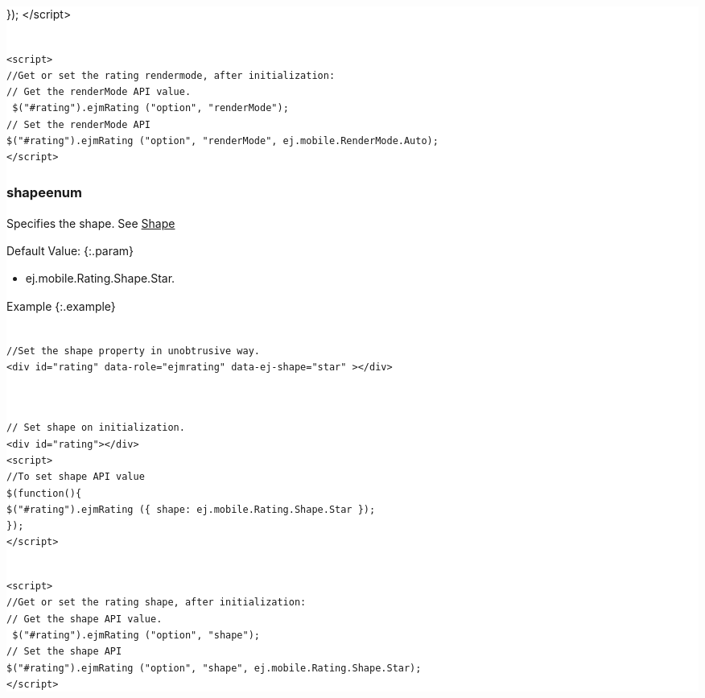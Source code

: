 });
&lt;/script&gt;                 </code>
</pre>
<pre class="prettyprint">
<code> 
&lt;script&gt;
//Get or set the rating rendermode, after initialization:
// Get the renderMode API value.                
 $("#rating").ejmRating ("option", "renderMode");                       
// Set the renderMode API
$("#rating").ejmRating ("option", "renderMode", ej.mobile.RenderMode.Auto);   
&lt;/script&gt;</code>
</pre>



### shape<span class="type-signature type enum">enum</span>




Specifies the shape. See <a href="global.html#Shape">Shape</a>


Default Value:
{:.param}



* ej.mobile.Rating.Shape.Star.




Example
{:.example}

<pre class="prettyprint">
<code> 
//Set the shape property in unobtrusive way.
&lt;div id="rating" data-role="ejmrating" data-ej-shape="star" &gt;&lt;/div&gt;
</code>
</pre>
<pre class="prettyprint">
<code> 
// Set shape on initialization. 
&lt;div id="rating"&gt;&lt;/div&gt;
&lt;script&gt;
//To set shape API value 
$(function(){
$("#rating").ejmRating ({ shape: ej.mobile.Rating.Shape.Star });
});
&lt;/script&gt;                 </code>
</pre>
<pre class="prettyprint">
<code> 
&lt;script&gt;
//Get or set the rating shape, after initialization:
// Get the shape API value.             
 $("#rating").ejmRating ("option", "shape");                    
// Set the shape API
$("#rating").ejmRating ("option", "shape", ej.mobile.Rating.Shape.Star);          
&lt;/script&gt;</code>
</pre>

